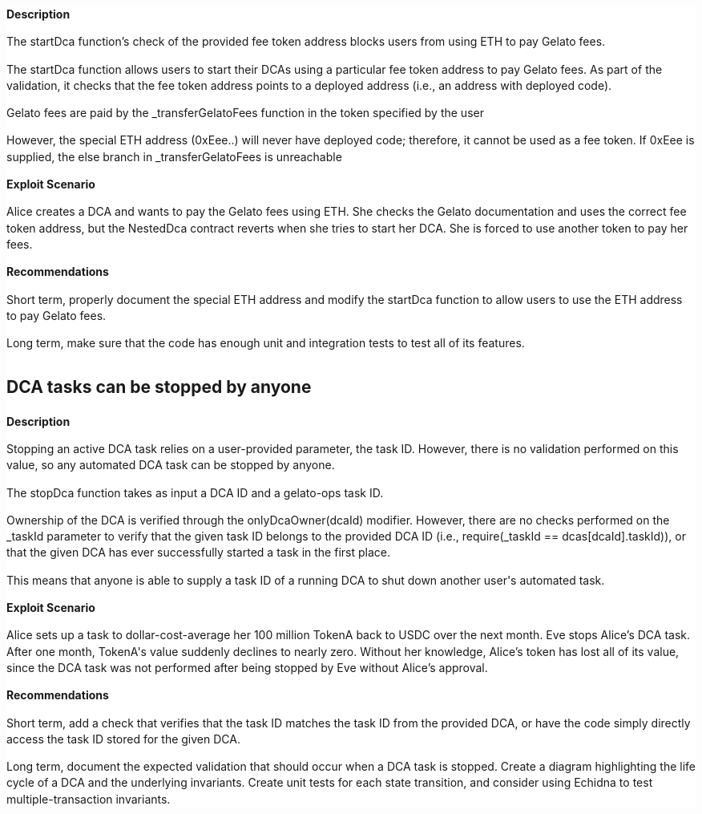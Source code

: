 **Description**

The startDca function’s check of the provided fee token address blocks users from using ETH to pay Gelato fees. 

The startDca function allows users to start their DCAs using a particular fee token address to pay Gelato fees. As part of the validation, it checks that the fee token address points to a deployed address (i.e., an address with deployed code).

Gelato fees are paid by the _transferGelatoFees function in the token specified by the user

However, the special ETH address (0xEee..) will never have deployed code; therefore, it cannot be used as a fee token. If 0xEee is supplied, the else branch in _transferGelatoFees is unreachable

**Exploit Scenario**

Alice creates a DCA and wants to pay the Gelato fees using ETH. She checks the Gelato documentation and uses the correct fee token address, but the NestedDca contract reverts when she tries to start her DCA. She is forced to use another token to pay her fees.

**Recommendations**

Short term, properly document the special ETH address and modify the startDca function to allow users to use the ETH address to pay Gelato fees.

Long term, make sure that the code has enough unit and integration tests to test all of its features.

## DCA tasks can be stopped by anyone


**Description**

Stopping an active DCA task relies on a user-provided parameter, the task ID. However, there is no validation performed on this value, so any automated DCA task can be stopped by anyone.

The stopDca function takes as input a DCA ID and a gelato-ops task ID.

Ownership of the DCA is verified through the onlyDcaOwner(dcaId) modifier. However, there are no checks performed on the _taskId parameter to verify that the given task ID belongs to the provided DCA ID (i.e., require(_taskId == dcas[dcaId].taskId)), or that the given DCA has ever successfully started a task in the first place.

This means that anyone is able to supply a task ID of a running DCA to shut down another user's automated task.

**Exploit Scenario**

Alice sets up a task to dollar-cost-average her 100 million TokenA back to USDC over the next month. Eve stops Alice’s DCA task. After one month, TokenA's value suddenly declines to nearly zero. Without her knowledge, Alice’s token has lost all of its value, since the DCA task was not performed after being stopped by Eve without Alice’s approval.

**Recommendations**

Short term, add a check that verifies that the task ID matches the task ID from the provided DCA, or have the code simply directly access the task ID stored for the given DCA.

Long term, document the expected validation that should occur when a DCA task is stopped. Create a diagram highlighting the life cycle of a DCA and the underlying invariants. Create unit tests for each state transition, and consider using Echidna to test multiple-transaction invariants.
